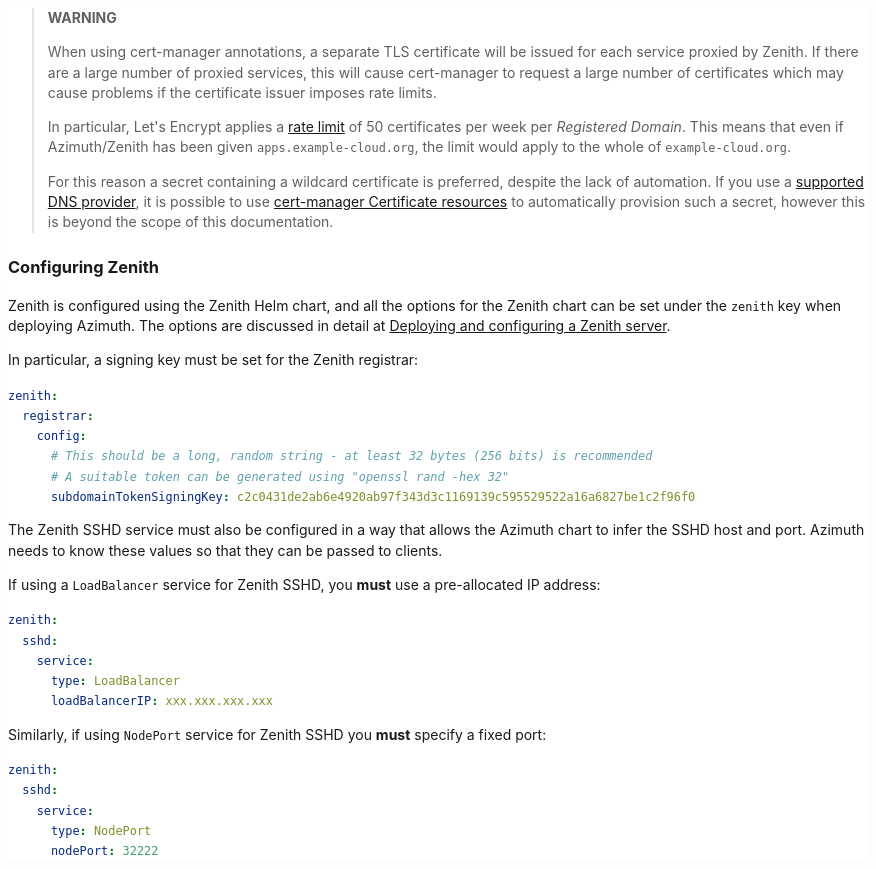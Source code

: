 > **WARNING**
>
> When using cert-manager annotations, a separate TLS certificate will be issued for each
> service proxied by Zenith. If there are a large number of proxied services, this will cause
> cert-manager to request a large number of certificates which may cause problems if the certificate
> issuer imposes rate limits.
>
> In particular, Let's Encrypt applies a [rate limit](https://letsencrypt.org/docs/rate-limits/)
> of 50 certificates per week per *Registered Domain*. This means that even if Azimuth/Zenith has
> been given `apps.example-cloud.org`, the limit would apply to the whole of `example-cloud.org`.
>
> For this reason a secret containing a wildcard certificate is preferred, despite the lack of
> automation. If you use a
> [supported DNS provider](https://cert-manager.io/docs/configuration/acme/dns01/#supported-dns01-providers),
> it is possible to use [cert-manager Certificate resources](https://cert-manager.io/docs/usage/certificate/)
> to automatically provision such a secret, however this is beyond the scope of this documentation.

### Configuring Zenith

Zenith is configured using the Zenith Helm chart, and all the options for the Zenith chart
can be set under the `zenith` key when deploying Azimuth. The options are discussed in detail at
[Deploying and configuring a Zenith server](https://github.com/stackhpc/zenith/blob/main/docs/server.md#using-a-loadbalancer-service).

In particular, a signing key must be set for the Zenith registrar:

```yaml
zenith:
  registrar:
    config:
      # This should be a long, random string - at least 32 bytes (256 bits) is recommended
      # A suitable token can be generated using "openssl rand -hex 32"
      subdomainTokenSigningKey: c2c0431de2ab6e4920ab97f343d3c1169139c595529522a16a6827be1c2f96f0
```

The Zenith SSHD service must also be configured in a way that allows the Azimuth chart to infer
the SSHD host and port. Azimuth needs to know these values so that they can be passed to clients.

If using a `LoadBalancer` service for Zenith SSHD, you **must** use a pre-allocated IP address:

```yaml
zenith:
  sshd:
    service:
      type: LoadBalancer
      loadBalancerIP: xxx.xxx.xxx.xxx
```

Similarly, if using `NodePort` service for Zenith SSHD you **must** specify a fixed port:

```yaml
zenith:
  sshd:
    service:
      type: NodePort
      nodePort: 32222
```
